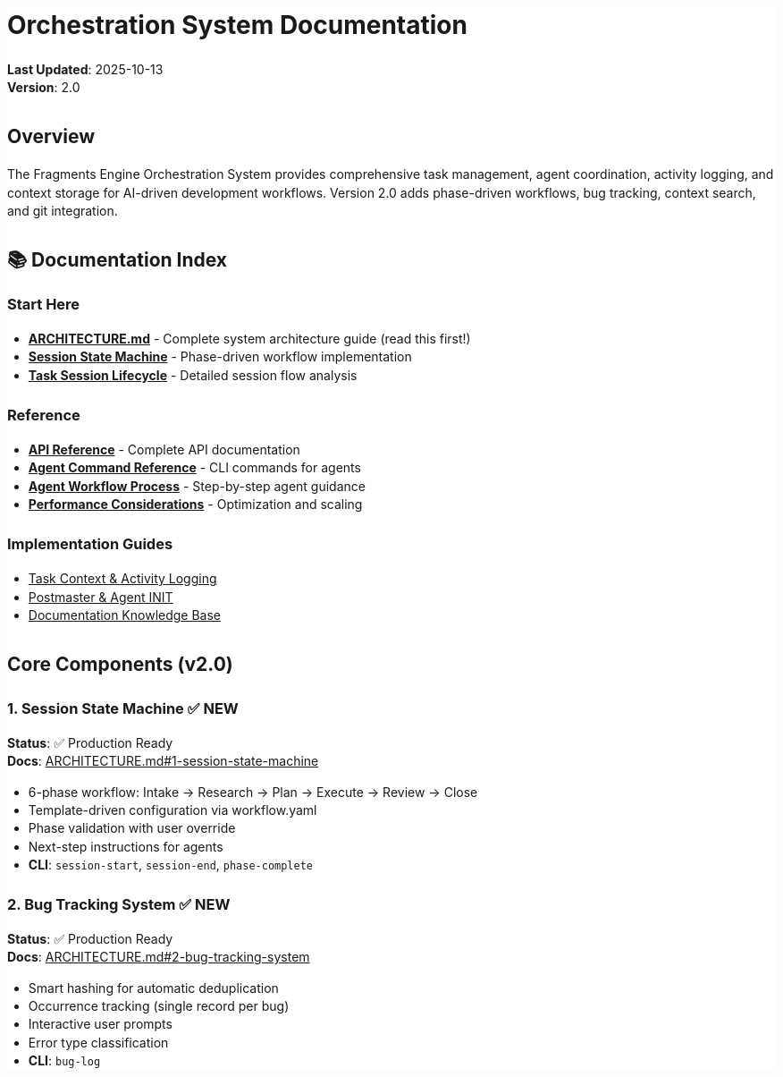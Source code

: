 # Orchestration System Documentation

**Last Updated**: 2025-10-13  
**Version**: 2.0

## Overview

The Fragments Engine Orchestration System provides comprehensive task management, agent coordination, activity logging, and context storage for AI-driven development workflows. Version 2.0 adds phase-driven workflows, bug tracking, context search, and git integration.

## 📚 Documentation Index

### Start Here
- **[ARCHITECTURE.md](./ARCHITECTURE.md)** - Complete system architecture guide (read this first!)
- **[Session State Machine](./SESSION_STATE_MACHINE_IMPLEMENTATION.md)** - Phase-driven workflow implementation
- **[Task Session Lifecycle](./TASK_SESSION_LIFECYCLE.md)** - Detailed session flow analysis

### Reference
- **[API Reference](./API_REFERENCE.md)** - Complete API documentation
- **[Agent Command Reference](./AGENT_COMMAND_REFERENCE.md)** - CLI commands for agents
- **[Agent Workflow Process](./AGENT_WORKFLOW_PROCESS.md)** - Step-by-step agent guidance
- **[Performance Considerations](./PERFORMANCE_CONSIDERATIONS.md)** - Optimization and scaling

### Implementation Guides
- [Task Context & Activity Logging](./task-context-and-activity-logging.md)
- [Postmaster & Agent INIT](./postmaster-and-init.md)
- [Documentation Knowledge Base](./documentation-knowledge-base.md)

## Core Components (v2.0)

### 1. Session State Machine ✅ NEW
**Status**: ✅ Production Ready  
**Docs**: [ARCHITECTURE.md#1-session-state-machine](./ARCHITECTURE.md#1-session-state-machine)

- 6-phase workflow: Intake → Research → Plan → Execute → Review → Close
- Template-driven configuration via workflow.yaml
- Phase validation with user override
- Next-step instructions for agents
- **CLI**: `session-start`, `session-end`, `phase-complete`

### 2. Bug Tracking System ✅ NEW
**Status**: ✅ Production Ready  
**Docs**: [ARCHITECTURE.md#2-bug-tracking-system](./ARCHITECTURE.md#2-bug-tracking-system)

- Smart hashing for automatic deduplication
- Occurrence tracking (single record per bug)
- Interactive user prompts
- Error type classification
- **CLI**: `bug-log`
